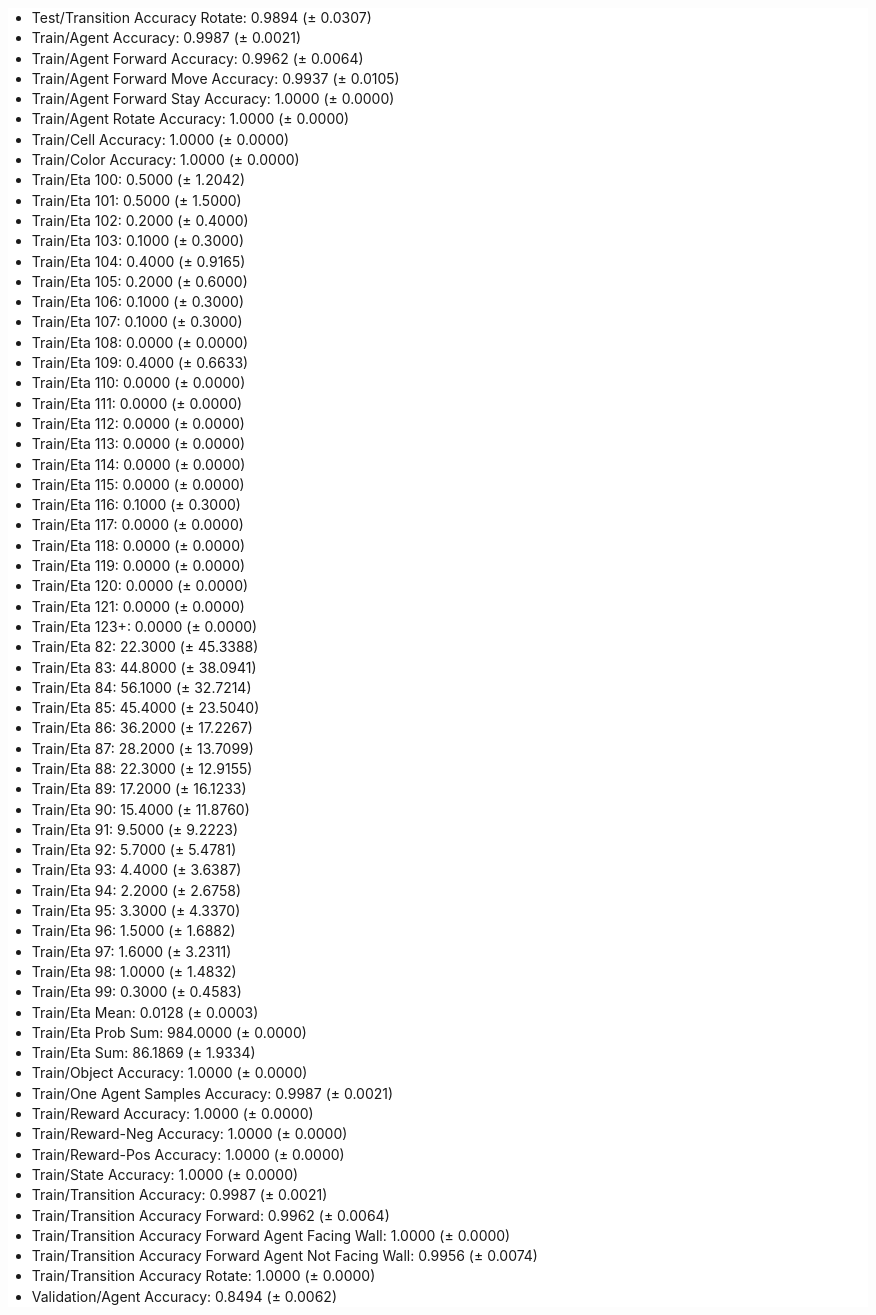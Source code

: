 - Test/Transition Accuracy Rotate: 0.9894 (± 0.0307)
- Train/Agent Accuracy: 0.9987 (± 0.0021)
- Train/Agent Forward Accuracy: 0.9962 (± 0.0064)
- Train/Agent Forward Move Accuracy: 0.9937 (± 0.0105)
- Train/Agent Forward Stay Accuracy: 1.0000 (± 0.0000)
- Train/Agent Rotate Accuracy: 1.0000 (± 0.0000)
- Train/Cell Accuracy: 1.0000 (± 0.0000)
- Train/Color Accuracy: 1.0000 (± 0.0000)
- Train/Eta 100: 0.5000 (± 1.2042)
- Train/Eta 101: 0.5000 (± 1.5000)
- Train/Eta 102: 0.2000 (± 0.4000)
- Train/Eta 103: 0.1000 (± 0.3000)
- Train/Eta 104: 0.4000 (± 0.9165)
- Train/Eta 105: 0.2000 (± 0.6000)
- Train/Eta 106: 0.1000 (± 0.3000)
- Train/Eta 107: 0.1000 (± 0.3000)
- Train/Eta 108: 0.0000 (± 0.0000)
- Train/Eta 109: 0.4000 (± 0.6633)
- Train/Eta 110: 0.0000 (± 0.0000)
- Train/Eta 111: 0.0000 (± 0.0000)
- Train/Eta 112: 0.0000 (± 0.0000)
- Train/Eta 113: 0.0000 (± 0.0000)
- Train/Eta 114: 0.0000 (± 0.0000)
- Train/Eta 115: 0.0000 (± 0.0000)
- Train/Eta 116: 0.1000 (± 0.3000)
- Train/Eta 117: 0.0000 (± 0.0000)
- Train/Eta 118: 0.0000 (± 0.0000)
- Train/Eta 119: 0.0000 (± 0.0000)
- Train/Eta 120: 0.0000 (± 0.0000)
- Train/Eta 121: 0.0000 (± 0.0000)
- Train/Eta 123+: 0.0000 (± 0.0000)
- Train/Eta 82: 22.3000 (± 45.3388)
- Train/Eta 83: 44.8000 (± 38.0941)
- Train/Eta 84: 56.1000 (± 32.7214)
- Train/Eta 85: 45.4000 (± 23.5040)
- Train/Eta 86: 36.2000 (± 17.2267)
- Train/Eta 87: 28.2000 (± 13.7099)
- Train/Eta 88: 22.3000 (± 12.9155)
- Train/Eta 89: 17.2000 (± 16.1233)
- Train/Eta 90: 15.4000 (± 11.8760)
- Train/Eta 91: 9.5000 (± 9.2223)
- Train/Eta 92: 5.7000 (± 5.4781)
- Train/Eta 93: 4.4000 (± 3.6387)
- Train/Eta 94: 2.2000 (± 2.6758)
- Train/Eta 95: 3.3000 (± 4.3370)
- Train/Eta 96: 1.5000 (± 1.6882)
- Train/Eta 97: 1.6000 (± 3.2311)
- Train/Eta 98: 1.0000 (± 1.4832)
- Train/Eta 99: 0.3000 (± 0.4583)
- Train/Eta Mean: 0.0128 (± 0.0003)
- Train/Eta Prob Sum: 984.0000 (± 0.0000)
- Train/Eta Sum: 86.1869 (± 1.9334)
- Train/Object Accuracy: 1.0000 (± 0.0000)
- Train/One Agent Samples Accuracy: 0.9987 (± 0.0021)
- Train/Reward Accuracy: 1.0000 (± 0.0000)
- Train/Reward-Neg Accuracy: 1.0000 (± 0.0000)
- Train/Reward-Pos Accuracy: 1.0000 (± 0.0000)
- Train/State Accuracy: 1.0000 (± 0.0000)
- Train/Transition Accuracy: 0.9987 (± 0.0021)
- Train/Transition Accuracy Forward: 0.9962 (± 0.0064)
- Train/Transition Accuracy Forward Agent Facing Wall: 1.0000 (± 0.0000)
- Train/Transition Accuracy Forward Agent Not Facing Wall: 0.9956 (± 0.0074)
- Train/Transition Accuracy Rotate: 1.0000 (± 0.0000)
- Validation/Agent Accuracy: 0.8494 (± 0.0062)